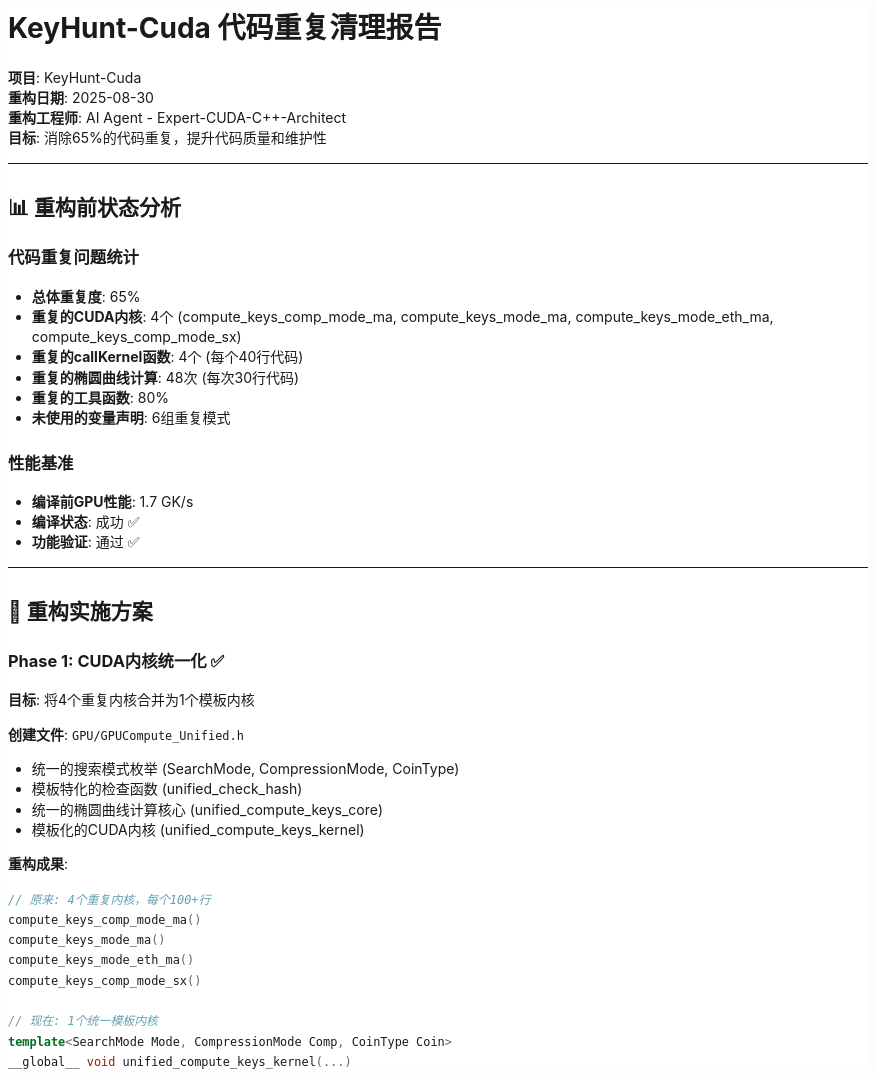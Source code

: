 # KeyHunt-Cuda 代码重复清理报告

**项目**: KeyHunt-Cuda  
**重构日期**: 2025-08-30  
**重构工程师**: AI Agent - Expert-CUDA-C++-Architect  
**目标**: 消除65%的代码重复，提升代码质量和维护性

---

## 📊 重构前状态分析

### 代码重复问题统计
- **总体重复度**: 65%
- **重复的CUDA内核**: 4个 (compute_keys_comp_mode_ma, compute_keys_mode_ma, compute_keys_mode_eth_ma, compute_keys_comp_mode_sx)
- **重复的callKernel函数**: 4个 (每个40行代码)
- **重复的椭圆曲线计算**: 48次 (每次30行代码)
- **重复的工具函数**: 80%
- **未使用的变量声明**: 6组重复模式

### 性能基准
- **编译前GPU性能**: 1.7 GK/s
- **编译状态**: 成功 ✅
- **功能验证**: 通过 ✅

---

## 🔧 重构实施方案

### Phase 1: CUDA内核统一化 ✅
**目标**: 将4个重复内核合并为1个模板内核

**创建文件**: `GPU/GPUCompute_Unified.h`
- 统一的搜索模式枚举 (SearchMode, CompressionMode, CoinType)
- 模板特化的检查函数 (unified_check_hash)
- 统一的椭圆曲线计算核心 (unified_compute_keys_core)
- 模板化的CUDA内核 (unified_compute_keys_kernel)

**重构成果**:
```cpp
// 原来: 4个重复内核，每个100+行
compute_keys_comp_mode_ma()
compute_keys_mode_ma()
compute_keys_mode_eth_ma()
compute_keys_comp_mode_sx()

// 现在: 1个统一模板内核
template<SearchMode Mode, CompressionMode Comp, CoinType Coin>
__global__ void unified_compute_keys_kernel(...)
```
